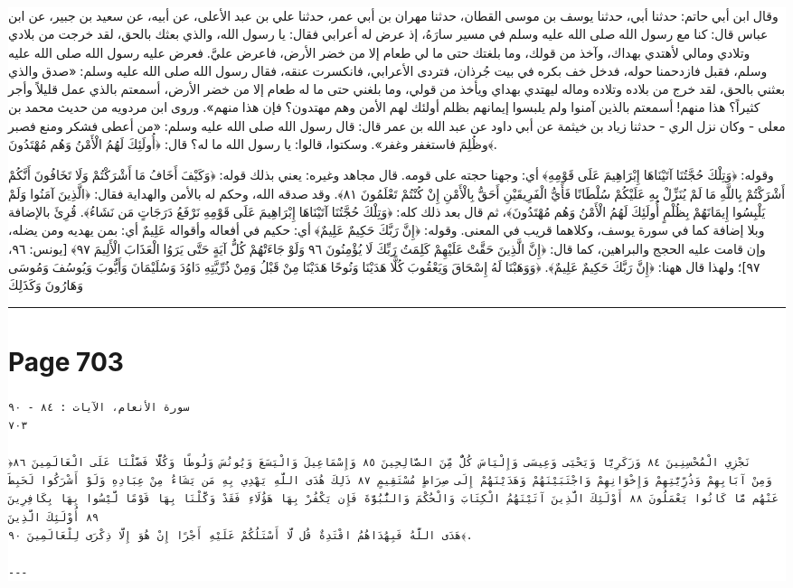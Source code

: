 وقال ابن أبي حاتم: حدثنا أبي، حدثنا يوسف بن موسى القطان، حدثنا مهران بن أبي عمر، حدثنا علي بن عبد الأعلى، عن أبيه، عن سعيد بن جبير، عن ابن عباس قال: كنا مع رسول الله صلى الله عليه وسلم في مسير سارَهُ، إذ عرض له أعرابي فقال: يا رسول الله، والذي بعثك بالحق، لقد خرجت من بلادي وتلادي ومالي لأهتدي بهداك، وآخذ من قولك، وما بلغتك حتى ما لي طعام إلا من خضر الأرض، فاعرض عليَّ. فعرض عليه رسول الله صلى الله عليه وسلم، فقبل فازدحمنا حوله، فدخل خف بكره في بيت جُرذان، فتردى الأعرابي، فانكسرت عنقه، فقال رسول الله صلى الله عليه وسلم: «صدق والذي بعثني بالحق، لقد خرج من بلاده وتلاده وماله ليهتدي بهداي ويأخذ من قولي، وما بلغني حتى ما له طعام إلا من خضر الأرض، أسمعتم بالذي عمل قليلاً وأجر كثيراً؟ هذا منهم! أسمعتم بالذين آمنوا ولم يلبسوا إيمانهم بظلم أولئك لهم الأمن وهم مهتدون؟ فإن هذا منهم». وروى ابن مردويه من حديث محمد بن معلى - وكان نزل الري - حدثنا زياد بن خيثمة عن أبي داود عن عبد الله بن عمر قال: قال رسول الله صلى الله عليه وسلم: «من أعطى فشكر ومنع فصبر وظُلِمَ فاستغفر وغفر». وسكتوا، قالوا: يا رسول الله ما له؟ قال: ﴿أُولَئِكَ لَهُمُ الْأَمْنُ وَهُم مُهْتَدُونَ﴾.

وقوله: ﴿وَتِلْكَ حُجَّتُنَا آتَيْنَاهَا إِبْرَاهِيمَ عَلَى قَوْمِهِ﴾ أي: وجهنا حجته على قومه. قال مجاهد وغيره: يعني بذلك قوله: ﴿وَكَيْفَ أَخَافُ مَا أَشْرَكْتُمْ وَلَا تَخَافُونَ أَنَّكُمْ أَشْرَكْتُمْ بِاللَّهِ مَا لَمْ يُنَزِّلْ بِهِ عَلَيْكُمْ سُلْطَانًا فَأَيُّ الْفَرِيقَيْنِ أَحَقُّ بِالْأَمْنِ إِنْ كُنْتُمْ تَعْلَمُونَ ٨١﴾. وقد صدقه الله، وحكم له بالأمن والهداية فقال: ﴿الَّذِينَ آمَنُوا وَلَمْ يَلْبِسُوا إِيمَانَهُمْ بِظُلْمٍ أُولَئِكَ لَهُمُ الْأَمْنُ وَهُم مُهْتَدُونَ﴾، ثم قال بعد ذلك كله: ﴿وَتِلْكَ حُجَّتُنَا آتَيْنَاهَا إِبْرَاهِيمَ عَلَى قَوْمِهِ نَرْفَعُ دَرَجَاتٍ مَن نَشَاءُ﴾. قُرِئَ بالإضافة وبلا إضافة كما في سورة يوسف، وكلاهما قريب في المعنى. وقوله: ﴿إِنَّ رَبَّكَ حَكِيمٌ عَلِيمٌ﴾ أي: حكيم في أفعاله وأقواله عَلِيمٌ أي: بمن يهديه ومن يضله، وإن قامت عليه الحجج والبراهين، كما قال: ﴿إِنَّ الَّذِينَ حَقَّتْ عَلَيْهِمْ كَلِمَتُ رَبِّكَ لَا يُؤْمِنُونَ ٩٦ وَلَوْ جَاءَتْهُمْ كُلُّ آيَةٍ حَتَّى يَرَوُا الْعَذَابَ الْأَلِيمَ ٩٧﴾ [يونس: ٩٦، ٩٧]؛ ولهذا قال ههنا: ﴿إِنَّ رَبَّكَ حَكِيمٌ عَلِيمٌ﴾.
﴿وَوَهَبْنَا لَهُ إِسْحَاقَ وَيَعْقُوبَ كُلًّا هَدَيْنَا وَنُوحًا هَدَيْنَا مِنْ قَبْلُ وَمِنْ ذُرِّيَّتِهِ دَاوُدَ وَسُلَيْمَانَ وَأَيُّوبَ وَيُوسُفَ وَمُوسَى وَهَارُونَ وَكَذَلِكَ

---

# Page 703

```markdown
سورة الأنعام، الآيات : ٨٤ - ٩٠
٧٠٣

﴿نَجْزِي الْمُحْسِنِينَ ٨٤ وَزَكَرِيَّا وَيَحْيَى وَعِيسَى وَإِلْيَاسَ كُلٌّ مِّنَ الصَّالِحِينَ ٨٥ وَإِسْمَاعِيلَ وَالْيَسَعَ وَيُونُسَ وَلُوطًا وَكُلًّا فَضَّلْنَا عَلَى الْعَالَمِينَ ٨٦
وَمِنْ آبَابِهِمْ وَذُرِّيَّتِهِمْ وَإِخْوَانِهِمْ وَاجْتَبَيْنَهُمْ وَهَدَيْنَهُمْ إِلَى صِرَاطٍ مُسْتَقِيمٍ ٨٧ ذَلِكَ هُدَى اللَّهِ يَهْدِي بِهِ مَن يَشَاءُ مِنْ عِبَادِهِ وَلَوْ أَشْرَكُوا لَحَبِطَ
عَنْهُم مَّا كَانُوا يَعْمَلُونَ ٨٨ أَوْلَئِكَ الَّذِينَ آتَيْنَهُمُ الْكِتَابَ وَالْحُكْمَ وَالنُّبُوَّةَ فَإِن يَكْفُرْ بِهَا هَؤُلَاءِ فَقَدْ وَكَّلْنَا بِهَا قَوْمًا لَّيْسُوا بِهَا بِكَافِرِينَ ٨٩ أُوْلَئِكَ الَّذِينَ
هَدَى اللَّهُ فَبِهُدَاهُمُ اقْتَدِةٌ قُل لَّا أَسْتَلُكُمْ عَلَيْهِ أَجْرًا إِنْ هُوَ إِلَّا ذِكْرَى لِلْعَالَمِينَ ٩٠﴾.

---

```
